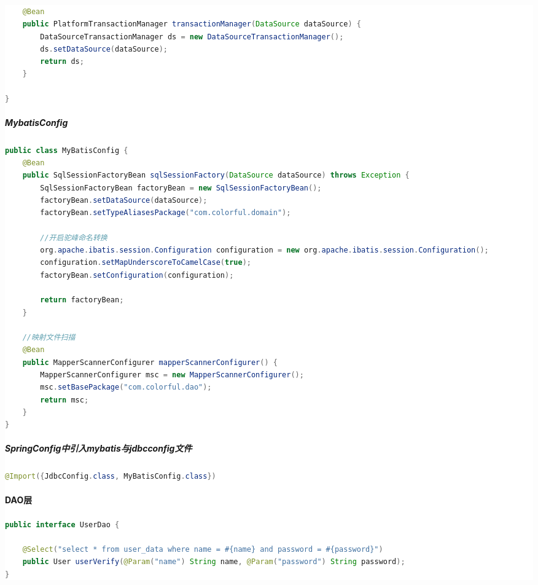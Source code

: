```java
    @Bean
    public PlatformTransactionManager transactionManager(DataSource dataSource) {
        DataSourceTransactionManager ds = new DataSourceTransactionManager();
        ds.setDataSource(dataSource);
        return ds;
    }

}
```

##### MybatisConfig

```java
public class MyBatisConfig {
    @Bean
    public SqlSessionFactoryBean sqlSessionFactory(DataSource dataSource) throws Exception {
        SqlSessionFactoryBean factoryBean = new SqlSessionFactoryBean();
        factoryBean.setDataSource(dataSource);
        factoryBean.setTypeAliasesPackage("com.colorful.domain");

        //开启驼峰命名转换
        org.apache.ibatis.session.Configuration configuration = new org.apache.ibatis.session.Configuration();
        configuration.setMapUnderscoreToCamelCase(true);
        factoryBean.setConfiguration(configuration);

        return factoryBean;
    }
    
    //映射文件扫描
    @Bean
    public MapperScannerConfigurer mapperScannerConfigurer() {
        MapperScannerConfigurer msc = new MapperScannerConfigurer();
        msc.setBasePackage("com.colorful.dao");
        return msc;
    }
}
```

##### SpringConfig中引入mybatis与jdbcconfig文件

```java
@Import({JdbcConfig.class, MyBatisConfig.class})
```

#### DAO层

```java
public interface UserDao {

    @Select("select * from user_data where name = #{name} and password = #{password}")
    public User userVerify(@Param("name") String name, @Param("password") String password);
}
```
